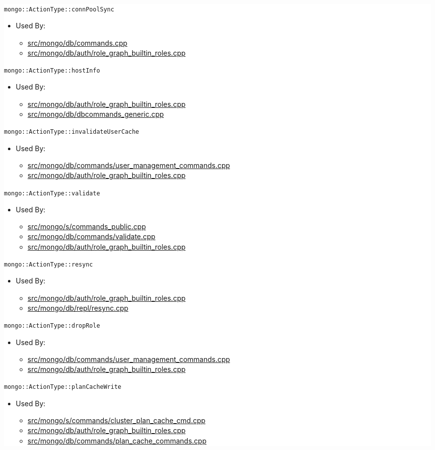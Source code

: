 <div></div>

    mongo::ActionType::connPoolSync

- Used By:

    - [src/mongo/db/commands.cpp](../database\_commands)
    - [src/mongo/db/auth/role\_graph\_builtin\_roles.cpp](../authentication)

<div></div>

    mongo::ActionType::hostInfo

- Used By:

    - [src/mongo/db/auth/role\_graph\_builtin\_roles.cpp](../authentication)
    - [src/mongo/db/dbcommands\_generic.cpp](../database\_commands)

<div></div>

    mongo::ActionType::invalidateUserCache

- Used By:

    - [src/mongo/db/commands/user\_management\_commands.cpp](../database\_commands)
    - [src/mongo/db/auth/role\_graph\_builtin\_roles.cpp](../authentication)

<div></div>

    mongo::ActionType::validate

- Used By:

    - [src/mongo/s/commands\_public.cpp](../database\_commands)
    - [src/mongo/db/commands/validate.cpp](../database\_commands)
    - [src/mongo/db/auth/role\_graph\_builtin\_roles.cpp](../authentication)

<div></div>

    mongo::ActionType::resync

- Used By:

    - [src/mongo/db/auth/role\_graph\_builtin\_roles.cpp](../authentication)
    - [src/mongo/db/repl/resync.cpp](../replication)

<div></div>

    mongo::ActionType::dropRole

- Used By:

    - [src/mongo/db/commands/user\_management\_commands.cpp](../database\_commands)
    - [src/mongo/db/auth/role\_graph\_builtin\_roles.cpp](../authentication)

<div></div>

    mongo::ActionType::planCacheWrite

- Used By:

    - [src/mongo/s/commands/cluster\_plan\_cache\_cmd.cpp](../sharding)
    - [src/mongo/db/auth/role\_graph\_builtin\_roles.cpp](../authentication)
    - [src/mongo/db/commands/plan\_cache\_commands.cpp](../database\_commands)
